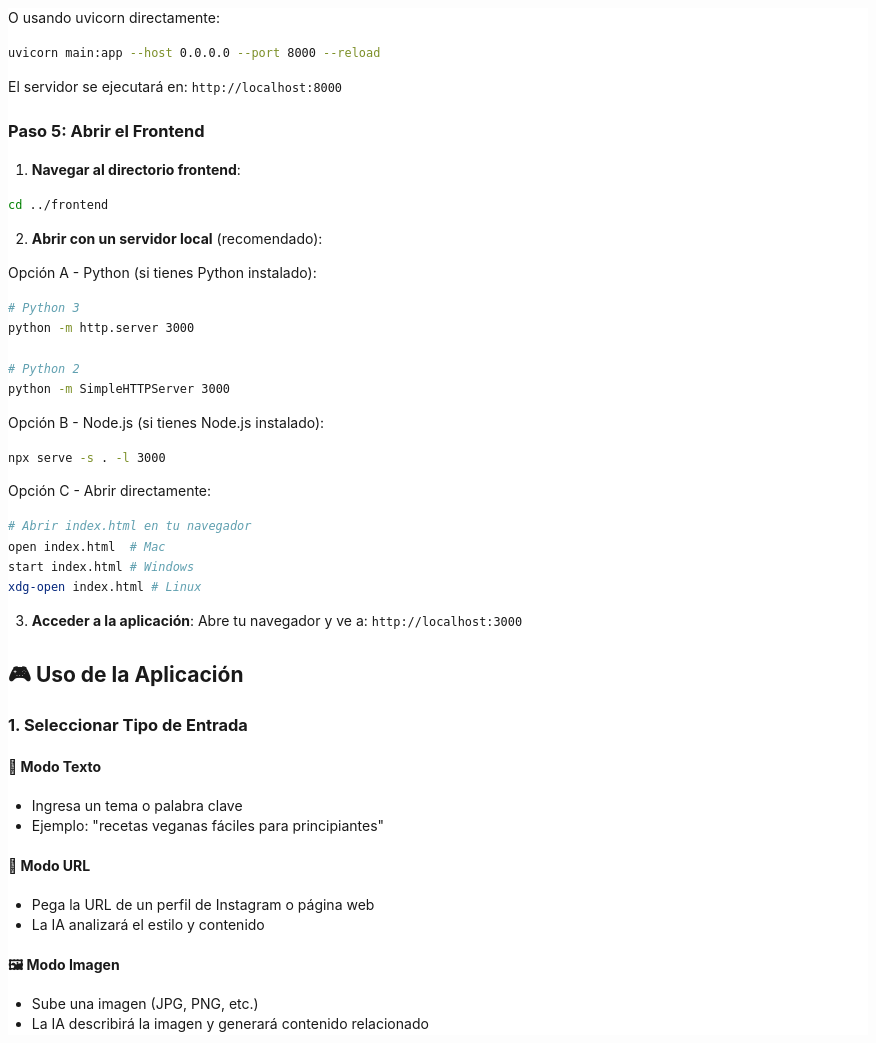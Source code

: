 O usando uvicorn directamente:
```bash
uvicorn main:app --host 0.0.0.0 --port 8000 --reload
```

El servidor se ejecutará en: `http://localhost:8000`

### Paso 5: Abrir el Frontend

1. **Navegar al directorio frontend**:
```bash
cd ../frontend
```

2. **Abrir con un servidor local** (recomendado):

Opción A - Python (si tienes Python instalado):
```bash
# Python 3
python -m http.server 3000

# Python 2
python -m SimpleHTTPServer 3000
```

Opción B - Node.js (si tienes Node.js instalado):
```bash
npx serve -s . -l 3000
```

Opción C - Abrir directamente:
```bash
# Abrir index.html en tu navegador
open index.html  # Mac
start index.html # Windows
xdg-open index.html # Linux
```

3. **Acceder a la aplicación**:
Abre tu navegador y ve a: `http://localhost:3000`

## 🎮 Uso de la Aplicación

### 1. Seleccionar Tipo de Entrada

#### 📝 Modo Texto
- Ingresa un tema o palabra clave
- Ejemplo: "recetas veganas fáciles para principiantes"

#### 🔗 Modo URL
- Pega la URL de un perfil de Instagram o página web
- La IA analizará el estilo y contenido

#### 🖼️ Modo Imagen
- Sube una imagen (JPG, PNG, etc.)
- La IA describirá la imagen y generará contenido relacionado
